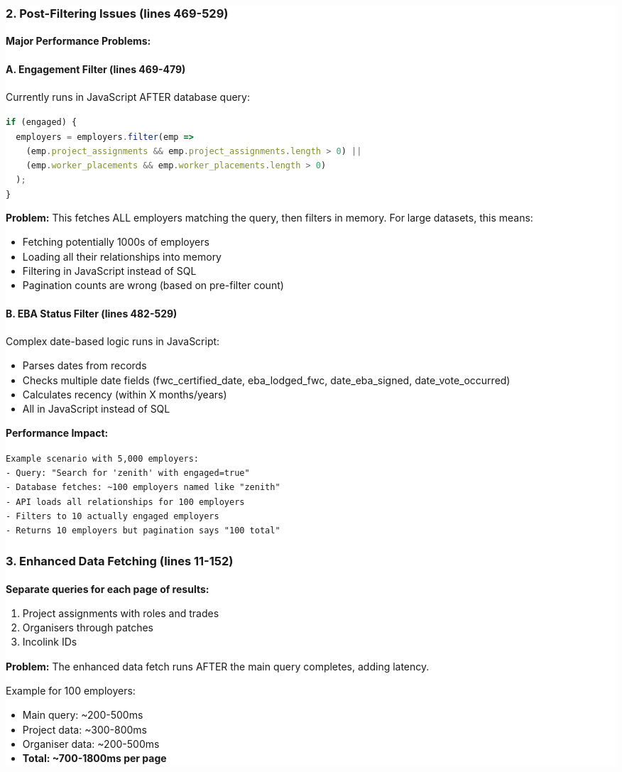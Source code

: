 ### 2. Post-Filtering Issues (lines 469-529)

**Major Performance Problems:**

#### A. Engagement Filter (lines 469-479)
Currently runs in JavaScript AFTER database query:
```typescript
if (engaged) {
  employers = employers.filter(emp =>
    (emp.project_assignments && emp.project_assignments.length > 0) ||
    (emp.worker_placements && emp.worker_placements.length > 0)
  );
}
```

**Problem:** This fetches ALL employers matching the query, then filters in memory. For large datasets, this means:
- Fetching potentially 1000s of employers
- Loading all their relationships into memory
- Filtering in JavaScript instead of SQL
- Pagination counts are wrong (based on pre-filter count)

#### B. EBA Status Filter (lines 482-529)
Complex date-based logic runs in JavaScript:
- Parses dates from records
- Checks multiple date fields (fwc_certified_date, eba_lodged_fwc, date_eba_signed, date_vote_occurred)
- Calculates recency (within X months/years)
- All in JavaScript instead of SQL

**Performance Impact:**
```
Example scenario with 5,000 employers:
- Query: "Search for 'zenith' with engaged=true"
- Database fetches: ~100 employers named like "zenith"
- API loads all relationships for 100 employers
- Filters to 10 actually engaged employers
- Returns 10 employers but pagination says "100 total"
```

### 3. Enhanced Data Fetching (lines 11-152)

**Separate queries for each page of results:**
1. Project assignments with roles and trades
2. Organisers through patches
3. Incolink IDs

**Problem:** The enhanced data fetch runs AFTER the main query completes, adding latency.

Example for 100 employers:
- Main query: ~200-500ms
- Project data: ~300-800ms
- Organiser data: ~200-500ms
- **Total: ~700-1800ms per page**
